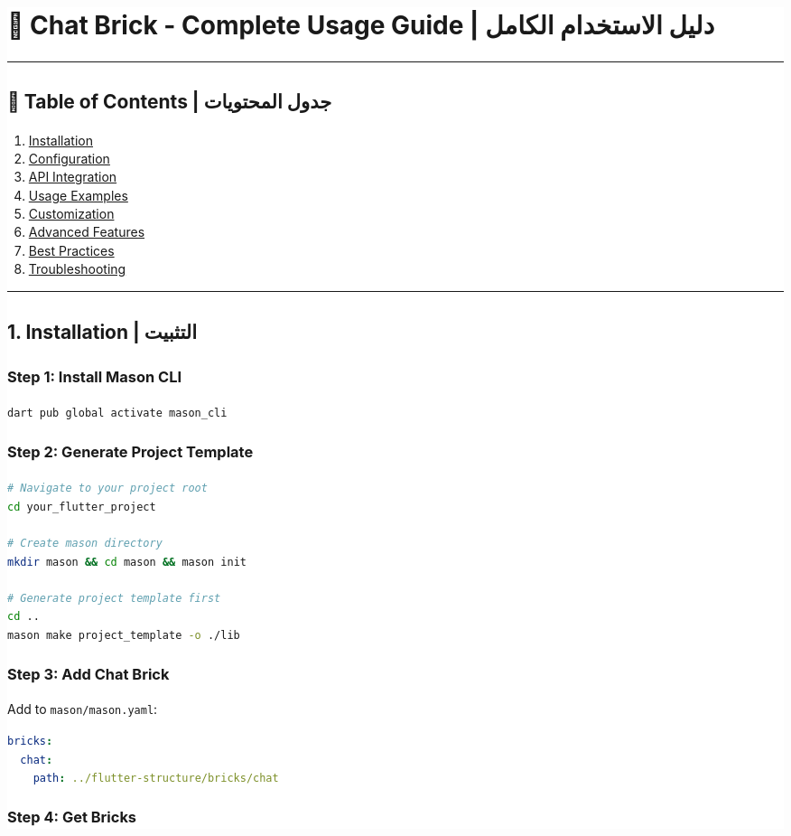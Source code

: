 # 📖 Chat Brick - Complete Usage Guide | دليل الاستخدام الكامل

---

## 📑 Table of Contents | جدول المحتويات

1. [Installation](#installation)
2. [Configuration](#configuration)
3. [API Integration](#api-integration)
4. [Usage Examples](#usage-examples)
5. [Customization](#customization)
6. [Advanced Features](#advanced-features)
7. [Best Practices](#best-practices)
8. [Troubleshooting](#troubleshooting)

---

## 1. Installation | التثبيت

### Step 1: Install Mason CLI

```bash
dart pub global activate mason_cli
```

### Step 2: Generate Project Template

```bash
# Navigate to your project root
cd your_flutter_project

# Create mason directory
mkdir mason && cd mason && mason init

# Generate project template first
cd ..
mason make project_template -o ./lib
```

### Step 3: Add Chat Brick

Add to `mason/mason.yaml`:

```yaml
bricks:
  chat:
    path: ../flutter-structure/bricks/chat
```

### Step 4: Get Bricks
